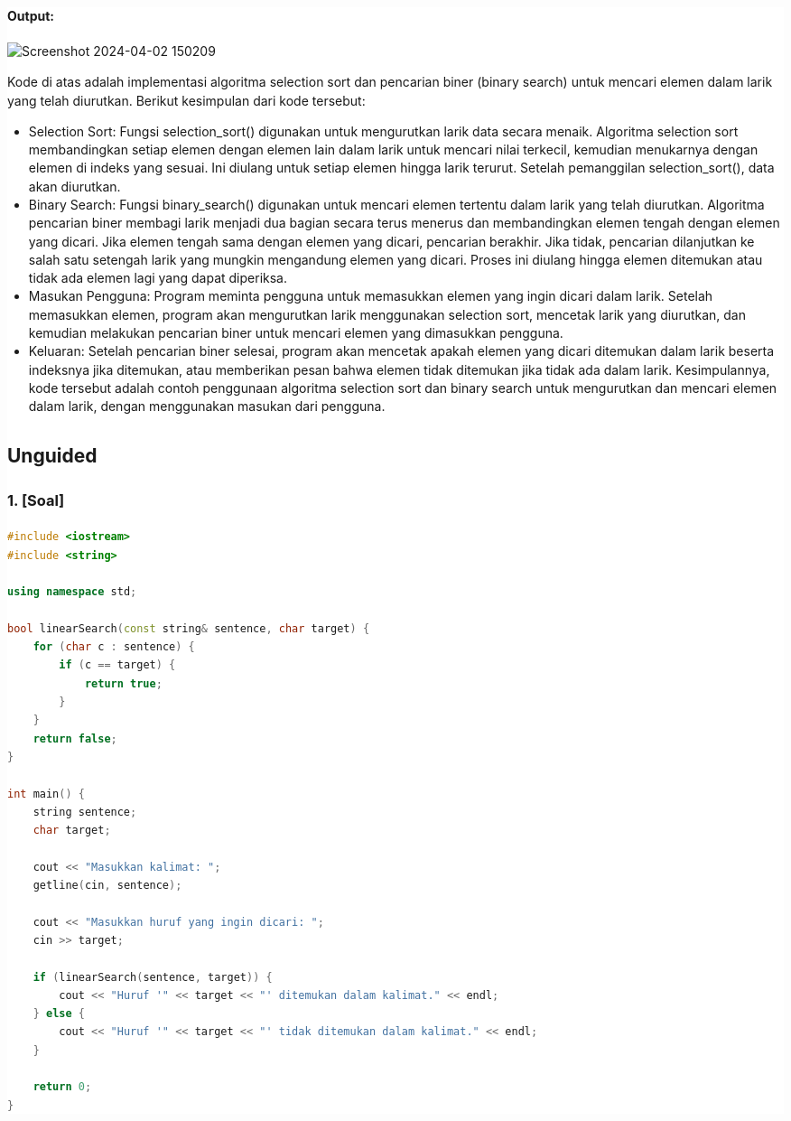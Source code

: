 #### Output:
![Screenshot 2024-04-02 150209](https://github.com/egirizkiyan/egi12/assets/162097461/0ee661ad-ffd9-47db-9d92-7f9c7cfacb73)

Kode di atas adalah implementasi algoritma selection sort dan pencarian biner (binary search) untuk mencari elemen dalam larik yang telah diurutkan. Berikut kesimpulan dari kode tersebut:
  - Selection Sort: Fungsi selection_sort() digunakan untuk mengurutkan larik data secara menaik. Algoritma selection sort membandingkan setiap elemen dengan elemen lain dalam larik untuk mencari nilai terkecil, kemudian menukarnya dengan elemen di indeks yang sesuai. Ini diulang untuk setiap elemen hingga larik terurut. Setelah pemanggilan selection_sort(), data akan diurutkan.
  - Binary Search: Fungsi binary_search() digunakan untuk mencari elemen tertentu dalam larik yang telah diurutkan. Algoritma pencarian biner membagi larik menjadi dua bagian secara terus menerus dan membandingkan elemen tengah dengan elemen yang dicari. Jika elemen tengah sama dengan elemen yang dicari, pencarian berakhir. Jika tidak, pencarian dilanjutkan ke salah satu setengah larik yang mungkin mengandung elemen yang dicari. Proses ini diulang hingga elemen ditemukan atau tidak ada elemen lagi yang dapat diperiksa.
  - Masukan Pengguna: Program meminta pengguna untuk memasukkan elemen yang ingin dicari dalam larik. Setelah memasukkan elemen, program akan mengurutkan larik menggunakan selection sort, mencetak larik yang diurutkan, dan kemudian melakukan pencarian biner untuk mencari elemen yang dimasukkan pengguna.
  - Keluaran: Setelah pencarian biner selesai, program akan mencetak apakah elemen yang dicari ditemukan dalam larik beserta indeksnya jika ditemukan, atau memberikan pesan bahwa elemen tidak ditemukan jika tidak ada dalam larik.
Kesimpulannya, kode tersebut adalah contoh penggunaan algoritma selection sort dan binary search untuk mengurutkan dan mencari elemen dalam larik, dengan menggunakan masukan dari pengguna.

## Unguided 
### 1. [Soal]

```C++
#include <iostream>
#include <string>

using namespace std;

bool linearSearch(const string& sentence, char target) {
    for (char c : sentence) {
        if (c == target) {
            return true;
        }
    }
    return false;
}

int main() {
    string sentence;
    char target;

    cout << "Masukkan kalimat: ";
    getline(cin, sentence);

    cout << "Masukkan huruf yang ingin dicari: ";
    cin >> target;

    if (linearSearch(sentence, target)) {
        cout << "Huruf '" << target << "' ditemukan dalam kalimat." << endl;
    } else {
        cout << "Huruf '" << target << "' tidak ditemukan dalam kalimat." << endl;
    }

    return 0;
}

```